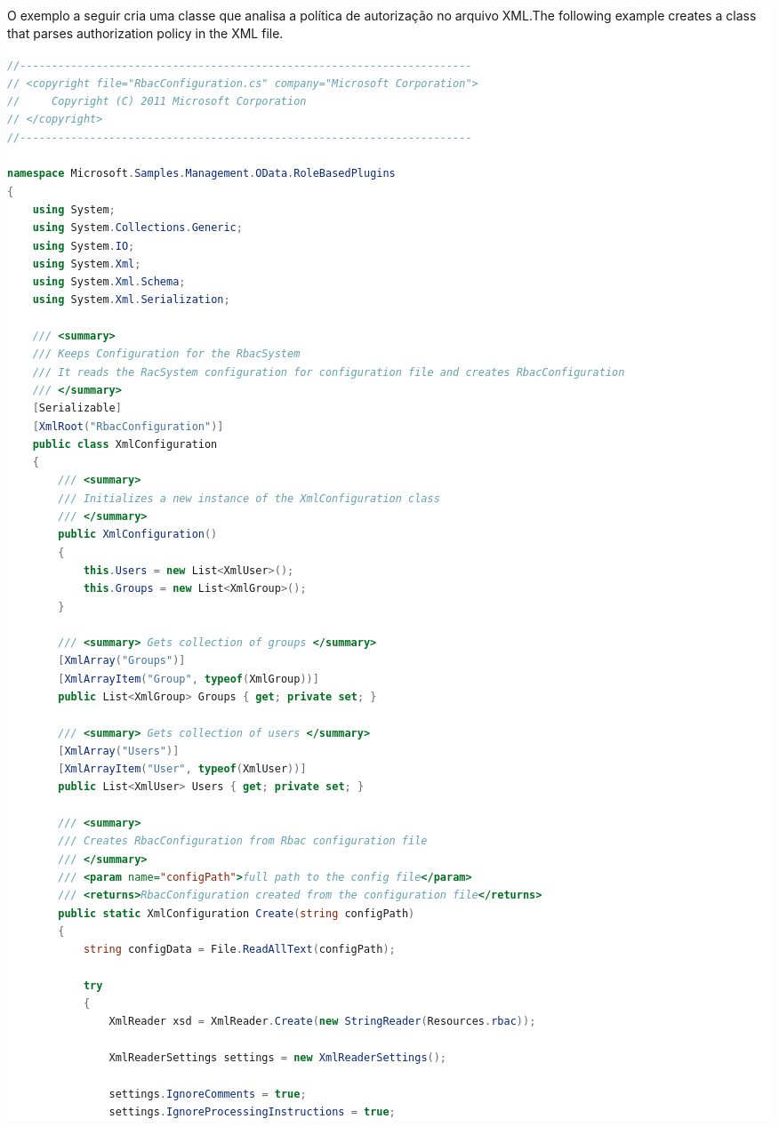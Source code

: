 <span data-ttu-id="403a0-117">O exemplo a seguir cria uma classe que analisa a política de autorização no arquivo XML.</span><span class="sxs-lookup"><span data-stu-id="403a0-117">The following example creates a class that parses authorization policy in the XML file.</span></span>

```csharp
//-----------------------------------------------------------------------
// <copyright file="RbacConfiguration.cs" company="Microsoft Corporation">
//     Copyright (C) 2011 Microsoft Corporation
// </copyright>
//-----------------------------------------------------------------------

namespace Microsoft.Samples.Management.OData.RoleBasedPlugins
{
    using System;
    using System.Collections.Generic;
    using System.IO;
    using System.Xml;
    using System.Xml.Schema;
    using System.Xml.Serialization;

    /// <summary>
    /// Keeps Configuration for the RbacSystem
    /// It reads the RacSystem configuration for configuration file and creates RbacConfiguration
    /// </summary>
    [Serializable]
    [XmlRoot("RbacConfiguration")]
    public class XmlConfiguration
    {
        /// <summary>
        /// Initializes a new instance of the XmlConfiguration class
        /// </summary>
        public XmlConfiguration()
        {
            this.Users = new List<XmlUser>();
            this.Groups = new List<XmlGroup>();
        }

        /// <summary> Gets collection of groups </summary>
        [XmlArray("Groups")]
        [XmlArrayItem("Group", typeof(XmlGroup))]
        public List<XmlGroup> Groups { get; private set; }

        /// <summary> Gets collection of users </summary>
        [XmlArray("Users")]
        [XmlArrayItem("User", typeof(XmlUser))]
        public List<XmlUser> Users { get; private set; }

        /// <summary>
        /// Creates RbacConfiguration from Rbac configuration file
        /// </summary>
        /// <param name="configPath">full path to the config file</param>
        /// <returns>RbacConfiguration created from the configuration file</returns>
        public static XmlConfiguration Create(string configPath)
        {
            string configData = File.ReadAllText(configPath);

            try
            {
                XmlReader xsd = XmlReader.Create(new StringReader(Resources.rbac));

                XmlReaderSettings settings = new XmlReaderSettings();

                settings.IgnoreComments = true;
                settings.IgnoreProcessingInstructions = true;
```